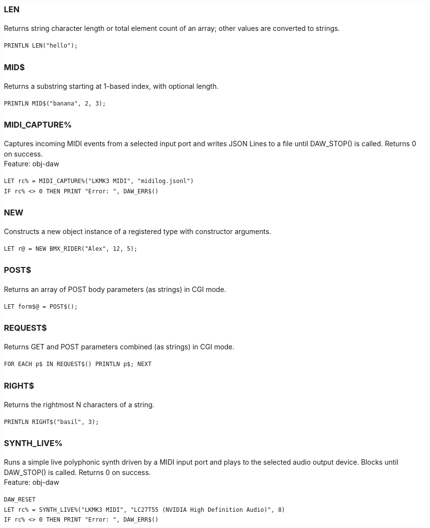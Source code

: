 ### LEN
Returns string character length or total element count of an array; other values are converted to strings.
```basil
PRINTLN LEN("hello");
```

### MID$
Returns a substring starting at 1-based index, with optional length.
```basil
PRINTLN MID$("banana", 2, 3);
```

### MIDI_CAPTURE%
Captures incoming MIDI events from a selected input port and writes JSON Lines to a file until DAW_STOP() is called. Returns 0 on success.  
Feature: obj-daw
```basil
LET rc% = MIDI_CAPTURE%("LKMK3 MIDI", "midilog.jsonl")
IF rc% <> 0 THEN PRINT "Error: ", DAW_ERR$()
```

### NEW
Constructs a new object instance of a registered type with constructor arguments.
```basil
LET r@ = NEW BMX_RIDER("Alex", 12, 5);
```

### POST$
Returns an array of POST body parameters (as strings) in CGI mode.
```basil
LET form$@ = POST$();
```

### REQUEST$
Returns GET and POST parameters combined (as strings) in CGI mode.
```basil
FOR EACH p$ IN REQUEST$() PRINTLN p$; NEXT
```

### RIGHT$
Returns the rightmost N characters of a string.
```basil
PRINTLN RIGHT$("basil", 3);
```

### SYNTH_LIVE%
Runs a simple live polyphonic synth driven by a MIDI input port and plays to the selected audio output device. Blocks until DAW_STOP() is called. Returns 0 on success.  
Feature: obj-daw
```basil
DAW_RESET
LET rc% = SYNTH_LIVE%("LKMK3 MIDI", "LC27T55 (NVIDIA High Definition Audio)", 8)
IF rc% <> 0 THEN PRINT "Error: ", DAW_ERR$()
```
